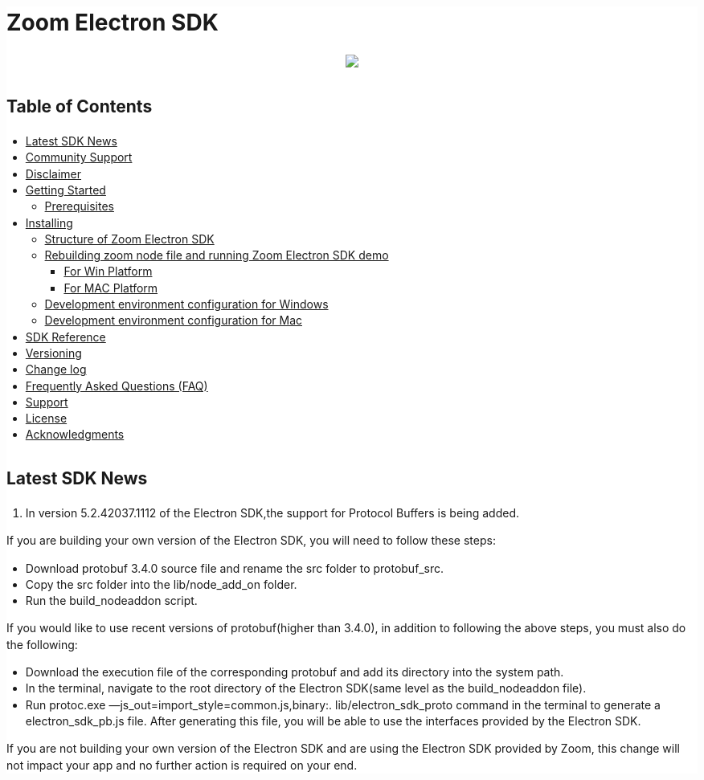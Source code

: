 # Zoom Electron SDK
<div align="center">
<img src="https://s3.amazonaws.com/user-content.stoplight.io/8987/1541013063688" width="400px" max-height="400px" style="margin:auto;"/>
</div>

## Table of Contents
- [Latest SDK News](#latest-sdk-news) 
- [Community Support](#community-support)   
- [Disclaimer](#disclaimer)   
- [Getting Started](#getting-started)   
  - [Prerequisites](#prerequisites)   
- [Installing](#installing)   
  - [Structure of Zoom Electron SDK](#structure-of-zoom-electron-sdk)   
  - [Rebuilding zoom node file and running Zoom Electron SDK demo](#rebuilding-zoom-node-file-and-running-zoom-electron-sdk-demo)   
     - [For Win Platform](#for-win-platform)   
     - [For MAC Platform](#for-mac-platform)   
  - [Development environment configuration for Windows](#development-environment-configuration-for-windows)   
  - [Development environment configuration for Mac](#development-environment-configuration-for-mac)   
- [SDK Reference](#sdk-reference)   
- [Versioning](#versioning)   
- [Change log](#change-log)   
- [Frequently Asked Questions (FAQ)](#frequently-asked-questions-faq)   
- [Support](#support)   
- [License](#license)   
- [Acknowledgments](#acknowledgments)   

## Latest SDK News
1. In version 5.2.42037.1112 of the Electron SDK,the support for Protocol Buffers is being added.

If you are building your own version of the Electron SDK, you will need to follow these steps:
* Download  protobuf 3.4.0 source file and rename the src folder to protobuf_src.
* Copy the src folder into the lib/node_add_on folder.
* Run the build_nodeaddon script.

If you would like to use recent versions of protobuf(higher than 3.4.0), in addition to following the above steps, you must also do the following:

* Download the execution file of the corresponding protobuf and add its directory into the system path.
* In the terminal, navigate to the root directory of the Electron SDK(same level as the build_nodeaddon file).
* Run protoc.exe —js_out=import_style=common.js,binary:. lib/electron_sdk_proto command in the terminal to generate a electron_sdk_pb.js file. After generating this file, you will be able to use the interfaces provided by the Electron SDK.

If you are not building your own version of the Electron SDK and are using the Electron SDK provided by Zoom, this change will not impact your app and no further action is required on your end.
